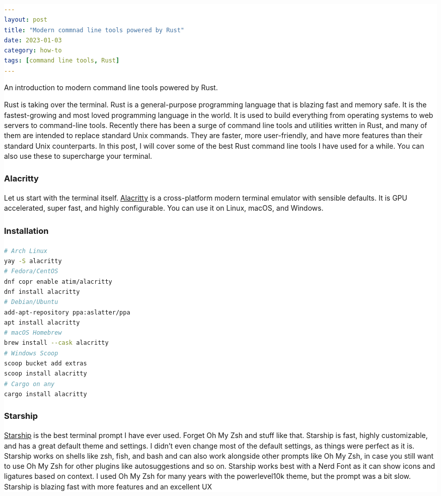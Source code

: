 ```yaml
---
layout: post
title: "Modern commnad line tools powered by Rust"
date: 2023-01-03
category: how-to
tags: [command line tools, Rust]
---
```


An introduction to modern command line tools powered by Rust.



Rust is taking over the terminal. Rust is a general-purpose programming language that is blazing fast and memory safe. It is the fastest-growing and most loved programming language in the world. It is used to build everything from operating systems to web servers to command-line tools. Recently there has been a surge of command line tools and utilities written in Rust, and many of them are intended to replace standard Unix commands. They are faster, more user-friendly, and have more features than their standard Unix counterparts. In this post, I will cover some of the best Rust command line tools I have used for a while. You can also use these to supercharge your terminal.

### Alacritty

Let us start with the terminal itself. [Alacritty](https://github.com/alacritty/alacritty) is a cross-platform modern terminal emulator with sensible defaults. It is GPU accelerated, super fast, and highly configurable. You can use it on Linux, macOS, and Windows.


### Installation
```bash
# Arch Linux
yay -S alacritty
# Fedora/CentOS
dnf copr enable atim/alacritty
dnf install alacritty
# Debian/Ubuntu
add-apt-repository ppa:aslatter/ppa
apt install alacritty
# macOS Homebrew
brew install --cask alacritty
# Windows Scoop
scoop bucket add extras
scoop install alacritty
# Cargo on any
cargo install alacritty
```

### Starship

[Starship](https://starship.rs/) is the best terminal prompt I have ever used. Forget Oh My Zsh and stuff like that. Starship is fast, highly customizable, and has a great default theme and settings. I didn’t even change most of the default settings, as things were perfect as it is. Starship works on shells like zsh, fish, and bash and can also work alongside other prompts like Oh My Zsh, in case you still want to use Oh My Zsh for other plugins like autosuggestions and so on. Starship works best with a Nerd Font as it can show icons and ligatures based on context. I used Oh My Zsh for many years with the powerlevel10k theme, but the prompt was a bit slow. Starship is blazing fast with more features and an excellent UX
